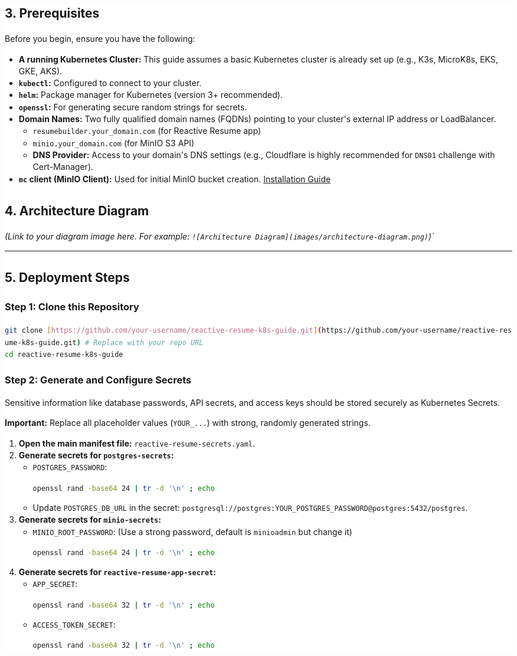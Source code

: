 ## 3. Prerequisites

Before you begin, ensure you have the following:

* **A running Kubernetes Cluster:** This guide assumes a basic Kubernetes cluster is already set up (e.g., K3s, MicroK8s, EKS, GKE, AKS).
* **`kubectl`:** Configured to connect to your cluster.
* **`helm`:** Package manager for Kubernetes (version 3+ recommended).
* **`openssl`:** For generating secure random strings for secrets.
* **Domain Names:** Two fully qualified domain names (FQDNs) pointing to your cluster's external IP address or LoadBalancer.
    * `resumebuilder.your_domain.com` (for Reactive Resume app)
    * `minio.your_domain.com` (for MinIO S3 API)
    * **DNS Provider:** Access to your domain's DNS settings (e.g., Cloudflare is highly recommended for `DNS01` challenge with Cert-Manager).
* **`mc` client (MinIO Client):** Used for initial MinIO bucket creation. [Installation Guide](https://min.io/docs/minio/linux/reference/minio-mc/mc-install.html)

## 4. Architecture Diagram

*(Link to your diagram image here. For example: `![Architecture Diagram](images/architecture-diagram.png)`)`*

---

## 5. Deployment Steps

### Step 1: Clone this Repository

```bash
git clone [https://github.com/your-username/reactive-resume-k8s-guide.git](https://github.com/your-username/reactive-resume-k8s-guide.git) # Replace with your repo URL
cd reactive-resume-k8s-guide
````

### Step 2: Generate and Configure Secrets

Sensitive information like database passwords, API secrets, and access keys should be stored securely as Kubernetes Secrets.

**Important:** Replace all placeholder values (`YOUR_...`) with strong, randomly generated strings.

1.  **Open the main manifest file:** `reactive-resume-secrets.yaml`.
2.  **Generate secrets for `postgres-secrets`:**
      * `POSTGRES_PASSWORD`:
        ```bash
        openssl rand -base64 24 | tr -d '\n' ; echo
        ```
      * Update `POSTGRES_DB_URL` in the secret: `postgresql://postgres:YOUR_POSTGRES_PASSWORD@postgres:5432/postgres`.
3.  **Generate secrets for `minio-secrets`:**
      * `MINIO_ROOT_PASSWORD`: (Use a strong password, default is `minioadmin` but change it)
        ```bash
        openssl rand -base64 24 | tr -d '\n' ; echo
        ```
4.  **Generate secrets for `reactive-resume-app-secret`:**
      * `APP_SECRET`:
        ```bash
        openssl rand -base64 32 | tr -d '\n' ; echo
        ```
      * `ACCESS_TOKEN_SECRET`:
        ```bash
        openssl rand -base64 32 | tr -d '\n' ; echo
        ```